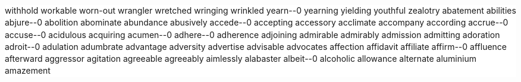 withhold
workable
worn-out
wrangler
wretched
wringing
wrinkled
yearn--0
yearning
yielding
youthful
zealotry
abatement
abilities
abjure--0
abolition
abominate
abundance
abusively
accede--0
accepting
accessory
acclimate
accompany
according
accrue--0
accuse--0
acidulous
acquiring
acumen--0
adhere--0
adherence
adjoining
admirable
admirably
admission
admitting
adoration
adroit--0
adulation
adumbrate
advantage
adversity
advertise
advisable
advocates
affection
affidavit
affiliate
affirm--0
affluence
afterward
aggressor
agitation
agreeable
agreeably
aimlessly
alabaster
albeit--0
alcoholic
allowance
alternate
aluminium
amazement